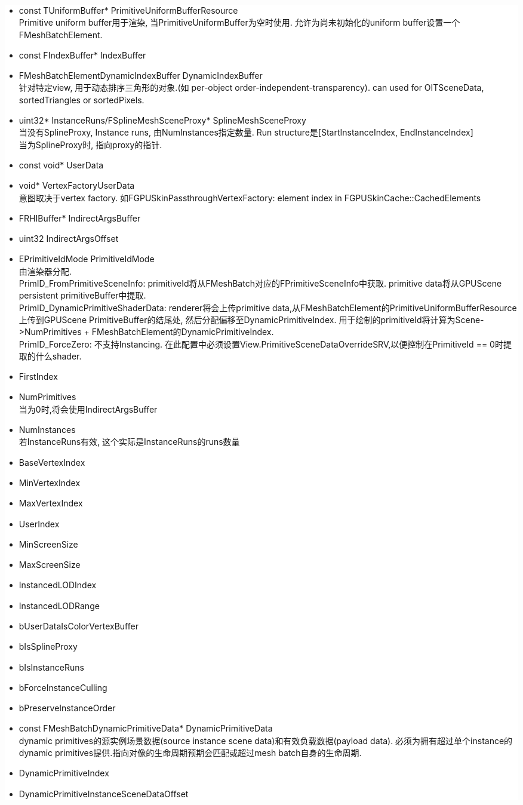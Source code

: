 - const TUniformBuffer<FPrimitiveUniformShaderParameters>* PrimitiveUniformBufferResource  
  Primitive uniform buffer用于渲染, 当PrimitiveUniformBuffer为空时使用. 允许为尚未初始化的uniform buffer设置一个FMeshBatchElement.  

- const FIndexBuffer* IndexBuffer  

- FMeshBatchElementDynamicIndexBuffer DynamicIndexBuffer  
  针对特定view, 用于动态排序三角形的对象.(如 per-object order-independent-transparency). can used for OITSceneData, sortedTriangles or sortedPixels.

- uint32* InstanceRuns/FSplineMeshSceneProxy* SplineMeshSceneProxy  
  当没有SplineProxy, Instance runs, 由NumInstances指定数量. Run structure是[StartInstanceIndex, EndInstanceIndex]  
  当为SplineProxy时, 指向proxy的指针.  

- const void* UserData  
- void* VertexFactoryUserData  
  意图取决于vertex factory. 如FGPUSkinPassthroughVertexFactory: element index in FGPUSkinCache::CachedElements  

- FRHIBuffer* IndirectArgsBuffer  
- uint32 IndirectArgsOffset  

- EPrimitiveIdMode PrimitiveIdMode  
  由渲染器分配.  
  PrimID_FromPrimitiveSceneInfo: primitiveId将从FMeshBatch对应的FPrimitiveSceneInfo中获取. primitive data将从GPUScene persistent primitiveBuffer中提取.  
  PrimID_DynamicPrimitiveShaderData: renderer将会上传primitive data,从FMeshBatchElement的PrimitiveUniformBufferResource上传到GPUScene PrimitiveBuffer的结尾处, 然后分配偏移至DynamicPrimitiveIndex. 用于绘制的primitiveId将计算为Scene->NumPrimitives + FMeshBatchElement的DynamicPrimitiveIndex.  
  PrimID_ForceZero: 不支持Instancing. 在此配置中必须设置View.PrimitiveSceneDataOverrideSRV,以便控制在PrimitiveId == 0时提取的什么shader.  

- FirstIndex  
- NumPrimitives  
  当为0时,将会使用IndirectArgsBuffer  

- NumInstances  
  若InstanceRuns有效, 这个实际是InstanceRuns的runs数量  
- BaseVertexIndex  
- MinVertexIndex  
- MaxVertexIndex  
- UserIndex  
- MinScreenSize  
- MaxScreenSize  

- InstancedLODIndex  
- InstancedLODRange  
- bUserDataIsColorVertexBuffer  
- bIsSplineProxy  
- bIsInstanceRuns  
- bForceInstanceCulling  
- bPreserveInstanceOrder  

- const FMeshBatchDynamicPrimitiveData* DynamicPrimitiveData  
  dynamic primitives的源实例场景数据(source instance scene data)和有效负载数据(payload data). 必须为拥有超过单个instance的dynamic primitives提供.指向对像的生命周期预期会匹配或超过mesh batch自身的生命周期.  
- DynamicPrimitiveIndex  
- DynamicPrimitiveInstanceSceneDataOffset  
